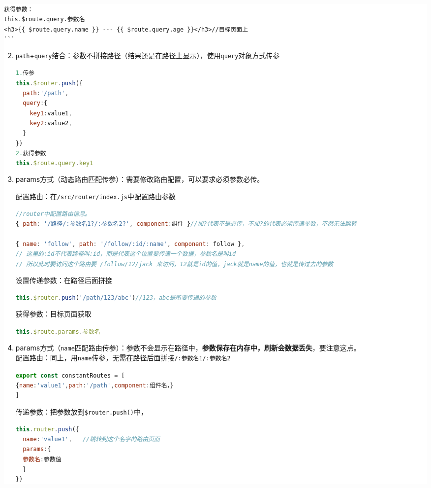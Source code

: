     获得参数：
    this.$route.query.参数名  
    <h3>{{ $route.query.name }} --- {{ $route.query.age }}</h3>//目标页面上
    ```
2. `path`+`query`结合：参数不拼接路径（结果还是在路径上显示），使用`query`对象方式传参

    ```js
    1.传参
    this.$router.push({
      path:'/path',
      query:{
        key1:value1,
        key2:value2,
      }
    })
    2.获得参数
    this.$route.query.key1
    ```
3. params方式（动态路由匹配传参）：需要修改路由配置，可以要求必须参数必传。

    配置路由：在`/src/router/index.js`中配置路由参数

    ```js
    //router中配置路由信息。
    { path: '/路径/:参数名1?/:参数名2?', component:组件 }//加?代表不是必传，不加?的代表必须传递参数，不然无法跳转

    { name: 'follow', path: '/follow/:id/:name', component: follow },
    // 这里的:id不代表路径叫:id，而是代表这个位置要传递一个数据，参数名是叫id
    // 所以此时要访问这个路由要 /follow/12/jack 来访问，12就是id的值，jack就是name的值，也就是传过去的参数
    ```

    设置传递参数：在路径后面拼接

    ```js
    this.$router.push('/path/123/abc')//123，abc是所要传递的参数
    ```

    获得参数：目标页面获取

    ```js
    this.$route.params.参数名
    ```
4. params方式（`name`匹配路由传参）：参数不会显示在路径中，**参数保存在内存中，刷新会数据丢失**，要注意这点。  
    配置路由：同上，用`name`传参，无需在路径后面拼接`/:参数名1/:参数名2`

    ```js
    export const constantRoutes = [
    {name:'value1',path:'/path',component:组件名，}
    ]
    ```

    传递参数：把参数放到`$router.push()`中，

    ```js
    this.router.push({
      name:'value1',   //跳转到这个名字的路由页面
      params:{
      参数名:参数值
      }
    })
    ```
